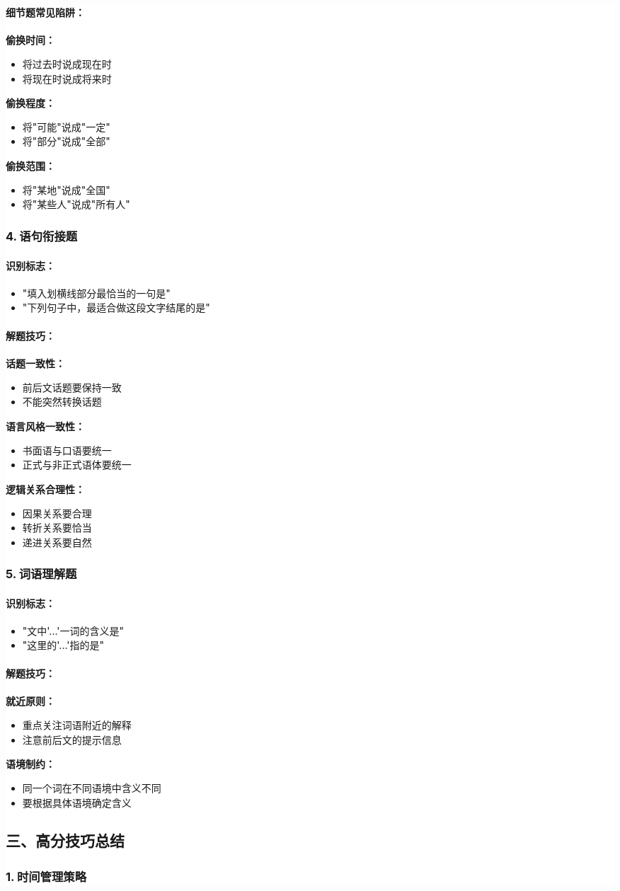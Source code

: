 #### 细节题常见陷阱：

**偷换时间：**
- 将过去时说成现在时
- 将现在时说成将来时

**偷换程度：**
- 将"可能"说成"一定"
- 将"部分"说成"全部"

**偷换范围：**
- 将"某地"说成"全国"
- 将"某些人"说成"所有人"

### 4. 语句衔接题

#### 识别标志：
- "填入划横线部分最恰当的一句是"
- "下列句子中，最适合做这段文字结尾的是"

#### 解题技巧：

**话题一致性：**
- 前后文话题要保持一致
- 不能突然转换话题

**语言风格一致性：**
- 书面语与口语要统一
- 正式与非正式语体要统一

**逻辑关系合理性：**
- 因果关系要合理
- 转折关系要恰当
- 递进关系要自然

### 5. 词语理解题

#### 识别标志：
- "文中'...'一词的含义是"
- "这里的'...'指的是"

#### 解题技巧：

**就近原则：**
- 重点关注词语附近的解释
- 注意前后文的提示信息

**语境制约：**
- 同一个词在不同语境中含义不同
- 要根据具体语境确定含义

## 三、高分技巧总结

### 1. 时间管理策略
